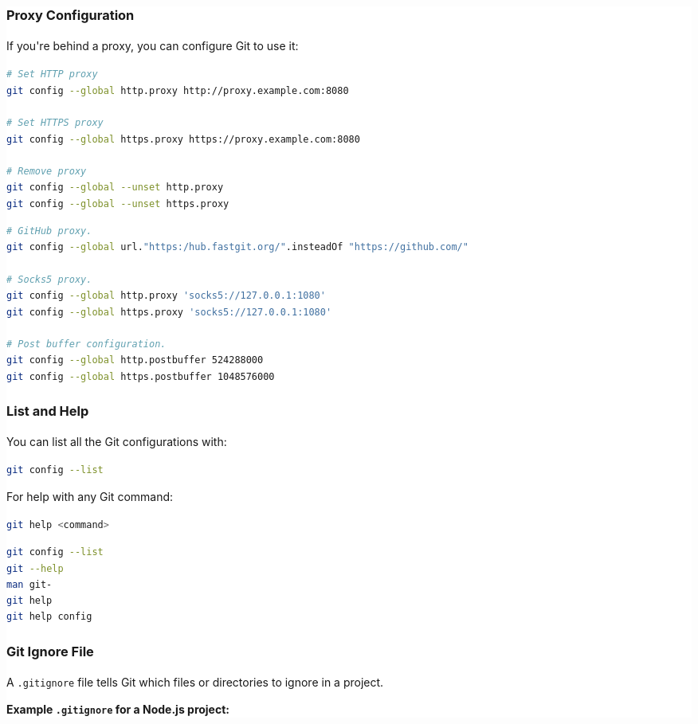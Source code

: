 ### Proxy Configuration

If you're behind a proxy, you can configure Git to use it:

```bash
# Set HTTP proxy
git config --global http.proxy http://proxy.example.com:8080

# Set HTTPS proxy
git config --global https.proxy https://proxy.example.com:8080

# Remove proxy
git config --global --unset http.proxy
git config --global --unset https.proxy
``` 

```bash
# GitHub proxy.
git config --global url."https:/hub.fastgit.org/".insteadOf "https://github.com/"

# Socks5 proxy.
git config --global http.proxy 'socks5://127.0.0.1:1080'
git config --global https.proxy 'socks5://127.0.0.1:1080'

# Post buffer configuration.
git config --global http.postbuffer 524288000
git config --global https.postbuffer 1048576000
```

### List and Help

You can list all the Git configurations with:

```bash
git config --list
```

For help with any Git command:

```bash
git help <command>
``` 

```bash
git config --list
git --help
man git-
git help
git help config
``` 

### Git Ignore File

A `.gitignore` file tells Git which files or directories to ignore in a project.

**Example `.gitignore` for a Node.js project:**
